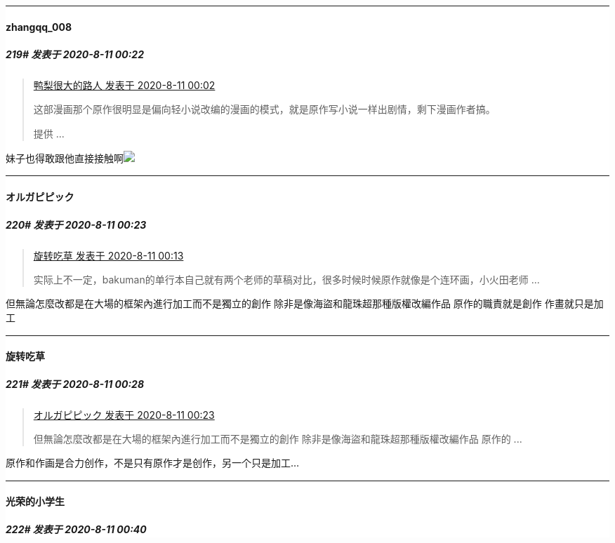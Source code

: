 

-----

####  zhangqq_008  
##### 219#       发表于 2020-8-11 00:22



<blockquote><a href="httphttps://bbs.saraba1st.com/2b/forum.php?mod=redirect&amp;goto=findpost&amp;pid=48388079&amp;ptid=1953755" target="_blank">鸭梨很大的路人 发表于 2020-8-11 00:02</a>

这部漫画那个原作很明显是偏向轻小说改编的漫画的模式，就是原作写小说一样出剧情，剩下漫画作者搞。

提供 ...</blockquote>
妹子也得敢跟他直接接触啊<img src="https://static.saraba1st.com/image/smiley/face2017/068.png" referrerpolicy="no-referrer">







-----

####  オルガピピック  
##### 220#       发表于 2020-8-11 00:23



<blockquote><a href="httphttps://bbs.saraba1st.com/2b/forum.php?mod=redirect&amp;goto=findpost&amp;pid=48388181&amp;ptid=1953755" target="_blank">旋转吃草 发表于 2020-8-11 00:13</a>

实际上不一定，bakuman的单行本自己就有两个老师的草稿对比，很多时候时候原作就像是个连环画，小火田老师 ...</blockquote>
但無論怎麼改都是在大場的框架內進行加工而不是獨立的創作 除非是像海盜和龍珠超那種版權改編作品 原作的職責就是創作 作畫就只是加工







-----

####  旋转吃草  
##### 221#       发表于 2020-8-11 00:28



<blockquote><a href="httphttps://bbs.saraba1st.com/2b/forum.php?mod=redirect&amp;goto=findpost&amp;pid=48388292&amp;ptid=1953755" target="_blank">オルガピピック 发表于 2020-8-11 00:23</a>

但無論怎麼改都是在大場的框架內進行加工而不是獨立的創作 除非是像海盜和龍珠超那種版權改編作品 原作的 ...</blockquote>
原作和作画是合力创作，不是只有原作才是创作，另一个只是加工…







-----

####  光荣的小学生  
##### 222#       发表于 2020-8-11 00:40
